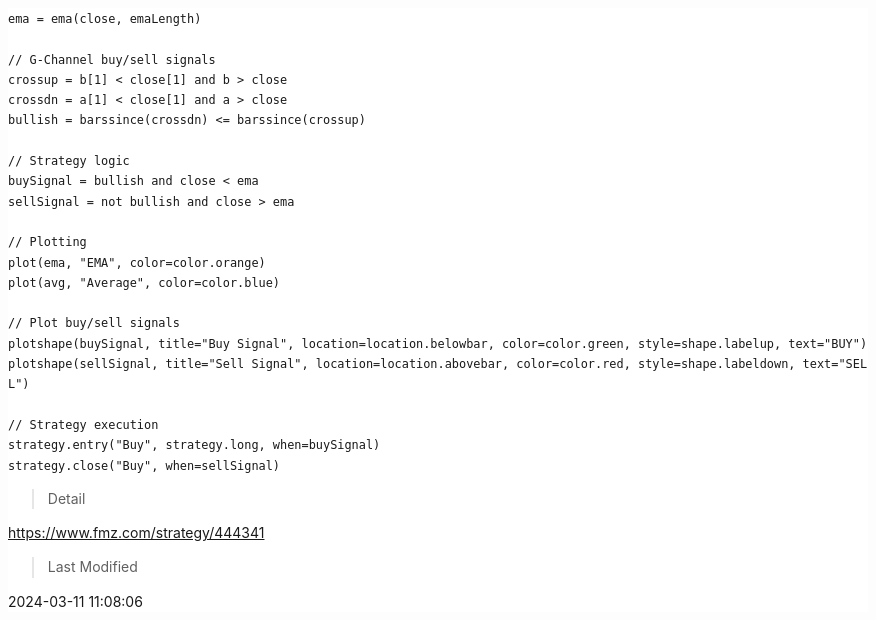 ``` pinescript
ema = ema(close, emaLength)

// G-Channel buy/sell signals
crossup = b[1] < close[1] and b > close
crossdn = a[1] < close[1] and a > close
bullish = barssince(crossdn) <= barssince(crossup)

// Strategy logic
buySignal = bullish and close < ema
sellSignal = not bullish and close > ema

// Plotting
plot(ema, "EMA", color=color.orange)
plot(avg, "Average", color=color.blue)

// Plot buy/sell signals
plotshape(buySignal, title="Buy Signal", location=location.belowbar, color=color.green, style=shape.labelup, text="BUY")
plotshape(sellSignal, title="Sell Signal", location=location.abovebar, color=color.red, style=shape.labeldown, text="SELL")

// Strategy execution
strategy.entry("Buy", strategy.long, when=buySignal)
strategy.close("Buy", when=sellSignal)

```

> Detail

https://www.fmz.com/strategy/444341

> Last Modified

2024-03-11 11:08:06

